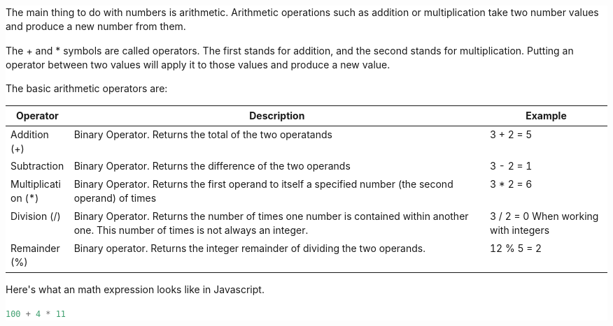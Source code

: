 The main thing to do with numbers is arithmetic. Arithmetic operations such as addition or multiplication take two number values and produce a new number from them.

The + and * symbols are called operators. The first stands for addition, and the second stands for multiplication. Putting an operator between two values will apply it to those values and produce a new value.

The basic arithmetic operators are:

<table>
  <thead>
    <tr>
      <th>Operator</th>
      <th>Description</th>
      <th>Example</th>
    </tr>
  </thead>
  <tbody>
    <tr>
      <td>Addition (+)</td>
      <td>Binary Operator. Returns the total of the two operatands</td>
      <td> 3 + 2 = 5</td>
    </tr>
    <tr>
      <td>Subtraction <br>
        <td>Binary Operator. Returns the difference of the two operands</td>
      <td>3 - 2 = 1</td>
    </tr>
    <tr>
      <td>Multiplication (*)</td>
      <td>Binary Operator. Returns the first operand to itself a specified number (the second operand) of times</td>
      <td>3 * 2 = 6</td>
    </tr>
    <tr>
    <tr>
      <td>Division (/)</td>
      <td>Binary Operator. Returns the number of times one number is contained within another one. This number of times is not always an integer.</td>
      <td>3 / 2 = 0 When working with integers</td>
    </tr>
      <td>Remainder (%)</td>
      <td>Binary operator. Returns the integer remainder of dividing the two operands.</td>
      <td>12 % 5 = 2</td>
    </tr>
  </tbody>
</table>

Here's what an math expression looks like in Javascript.

```js
100 + 4 * 11
```
